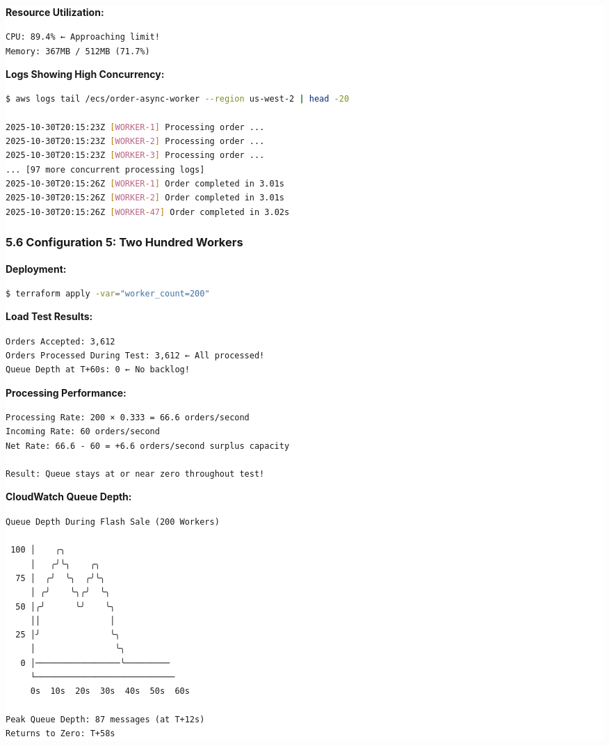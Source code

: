 **Resource Utilization:**
```
CPU: 89.4% ← Approaching limit!
Memory: 367MB / 512MB (71.7%)
```

**Logs Showing High Concurrency:**
```bash
$ aws logs tail /ecs/order-async-worker --region us-west-2 | head -20

2025-10-30T20:15:23Z [WORKER-1] Processing order ...
2025-10-30T20:15:23Z [WORKER-2] Processing order ...
2025-10-30T20:15:23Z [WORKER-3] Processing order ...
... [97 more concurrent processing logs]
2025-10-30T20:15:26Z [WORKER-1] Order completed in 3.01s
2025-10-30T20:15:26Z [WORKER-2] Order completed in 3.01s
2025-10-30T20:15:26Z [WORKER-47] Order completed in 3.02s
```

### 5.6 Configuration 5: Two Hundred Workers

**Deployment:**
```bash
$ terraform apply -var="worker_count=200"
```

**Load Test Results:**
```
Orders Accepted: 3,612
Orders Processed During Test: 3,612 ← All processed!
Queue Depth at T+60s: 0 ← No backlog!
```

**Processing Performance:**
```
Processing Rate: 200 × 0.333 = 66.6 orders/second
Incoming Rate: 60 orders/second
Net Rate: 66.6 - 60 = +6.6 orders/second surplus capacity

Result: Queue stays at or near zero throughout test!
```

**CloudWatch Queue Depth:**
```
Queue Depth During Flash Sale (200 Workers)

 100 │    ╭╮
     │   ╭╯╰╮    ╭╮
  75 │  ╭╯  ╰╮  ╭╯╰╮
     │ ╭╯    ╰╮╭╯  ╰╮
  50 │╭╯      ╰╯    ╰╮
     ││              │
  25 │╯              ╰╮
     │                ╰╮
   0 │─────────────────╰─────────
     └────────────────────────────
     0s  10s  20s  30s  40s  50s  60s

Peak Queue Depth: 87 messages (at T+12s)
Returns to Zero: T+58s
```
